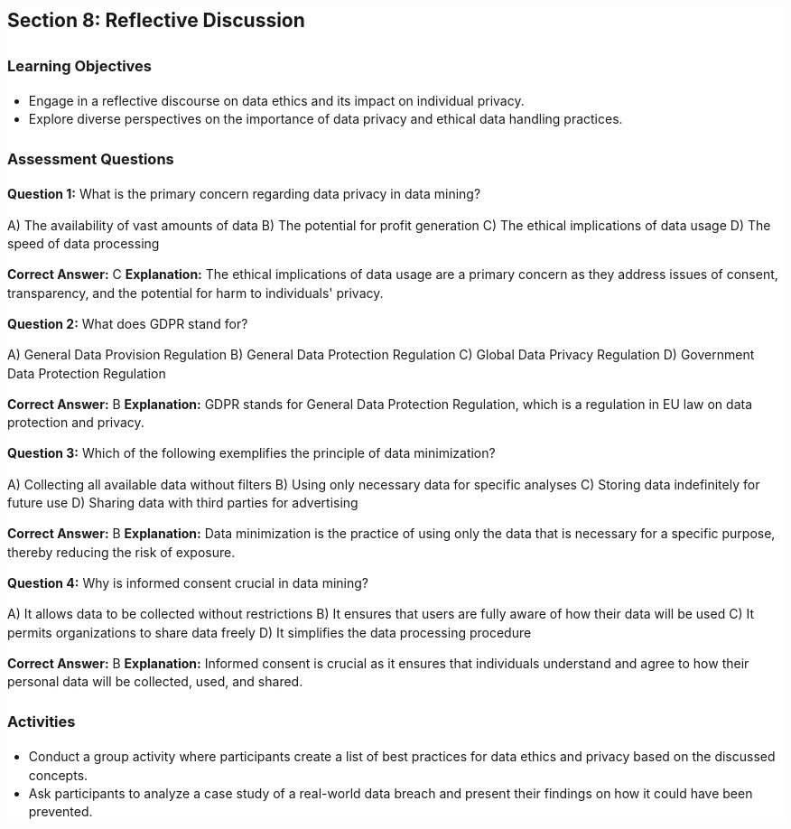 
## Section 8: Reflective Discussion

### Learning Objectives
- Engage in a reflective discourse on data ethics and its impact on individual privacy.
- Explore diverse perspectives on the importance of data privacy and ethical data handling practices.

### Assessment Questions

**Question 1:** What is the primary concern regarding data privacy in data mining?

  A) The availability of vast amounts of data
  B) The potential for profit generation
  C) The ethical implications of data usage
  D) The speed of data processing

**Correct Answer:** C
**Explanation:** The ethical implications of data usage are a primary concern as they address issues of consent, transparency, and the potential for harm to individuals' privacy.

**Question 2:** What does GDPR stand for?

  A) General Data Provision Regulation
  B) General Data Protection Regulation
  C) Global Data Privacy Regulation
  D) Government Data Protection Regulation

**Correct Answer:** B
**Explanation:** GDPR stands for General Data Protection Regulation, which is a regulation in EU law on data protection and privacy.

**Question 3:** Which of the following exemplifies the principle of data minimization?

  A) Collecting all available data without filters
  B) Using only necessary data for specific analyses
  C) Storing data indefinitely for future use
  D) Sharing data with third parties for advertising

**Correct Answer:** B
**Explanation:** Data minimization is the practice of using only the data that is necessary for a specific purpose, thereby reducing the risk of exposure.

**Question 4:** Why is informed consent crucial in data mining?

  A) It allows data to be collected without restrictions
  B) It ensures that users are fully aware of how their data will be used
  C) It permits organizations to share data freely
  D) It simplifies the data processing procedure

**Correct Answer:** B
**Explanation:** Informed consent is crucial as it ensures that individuals understand and agree to how their personal data will be collected, used, and shared.

### Activities
- Conduct a group activity where participants create a list of best practices for data ethics and privacy based on the discussed concepts.
- Ask participants to analyze a case study of a real-world data breach and present their findings on how it could have been prevented.
